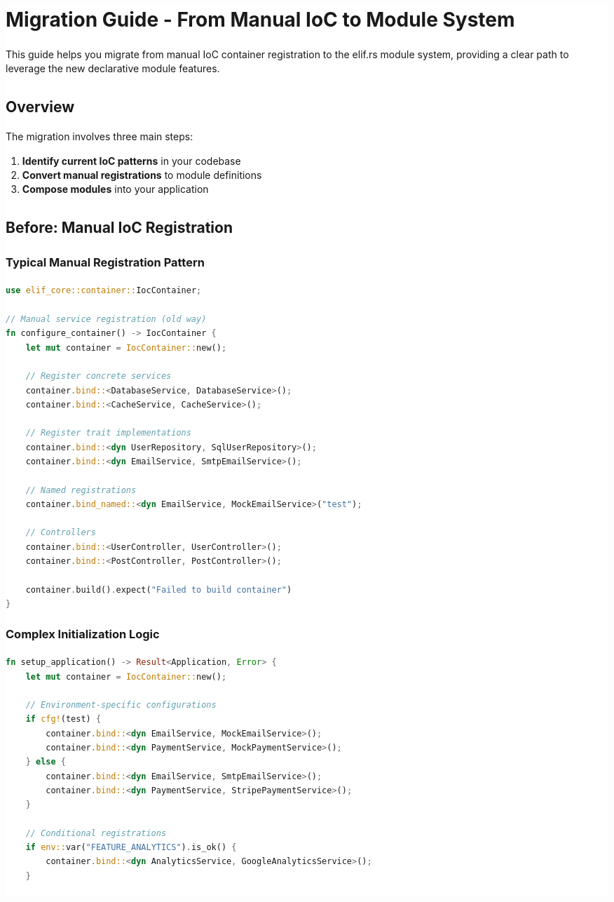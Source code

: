 # Migration Guide - From Manual IoC to Module System

This guide helps you migrate from manual IoC container registration to the elif.rs module system, providing a clear path to leverage the new declarative module features.

## Overview

The migration involves three main steps:

1. **Identify current IoC patterns** in your codebase
2. **Convert manual registrations** to module definitions
3. **Compose modules** into your application

## Before: Manual IoC Registration

### Typical Manual Registration Pattern

```rust
use elif_core::container::IocContainer;

// Manual service registration (old way)
fn configure_container() -> IocContainer {
    let mut container = IocContainer::new();
    
    // Register concrete services
    container.bind::<DatabaseService, DatabaseService>();
    container.bind::<CacheService, CacheService>();
    
    // Register trait implementations
    container.bind::<dyn UserRepository, SqlUserRepository>();
    container.bind::<dyn EmailService, SmtpEmailService>();
    
    // Named registrations
    container.bind_named::<dyn EmailService, MockEmailService>("test");
    
    // Controllers
    container.bind::<UserController, UserController>();
    container.bind::<PostController, PostController>();
    
    container.build().expect("Failed to build container")
}
```

### Complex Initialization Logic

```rust
fn setup_application() -> Result<Application, Error> {
    let mut container = IocContainer::new();
    
    // Environment-specific configurations
    if cfg!(test) {
        container.bind::<dyn EmailService, MockEmailService>();
        container.bind::<dyn PaymentService, MockPaymentService>();
    } else {
        container.bind::<dyn EmailService, SmtpEmailService>();
        container.bind::<dyn PaymentService, StripePaymentService>();
    }
    
    // Conditional registrations
    if env::var("FEATURE_ANALYTICS").is_ok() {
        container.bind::<dyn AnalyticsService, GoogleAnalyticsService>();
    }
    
```